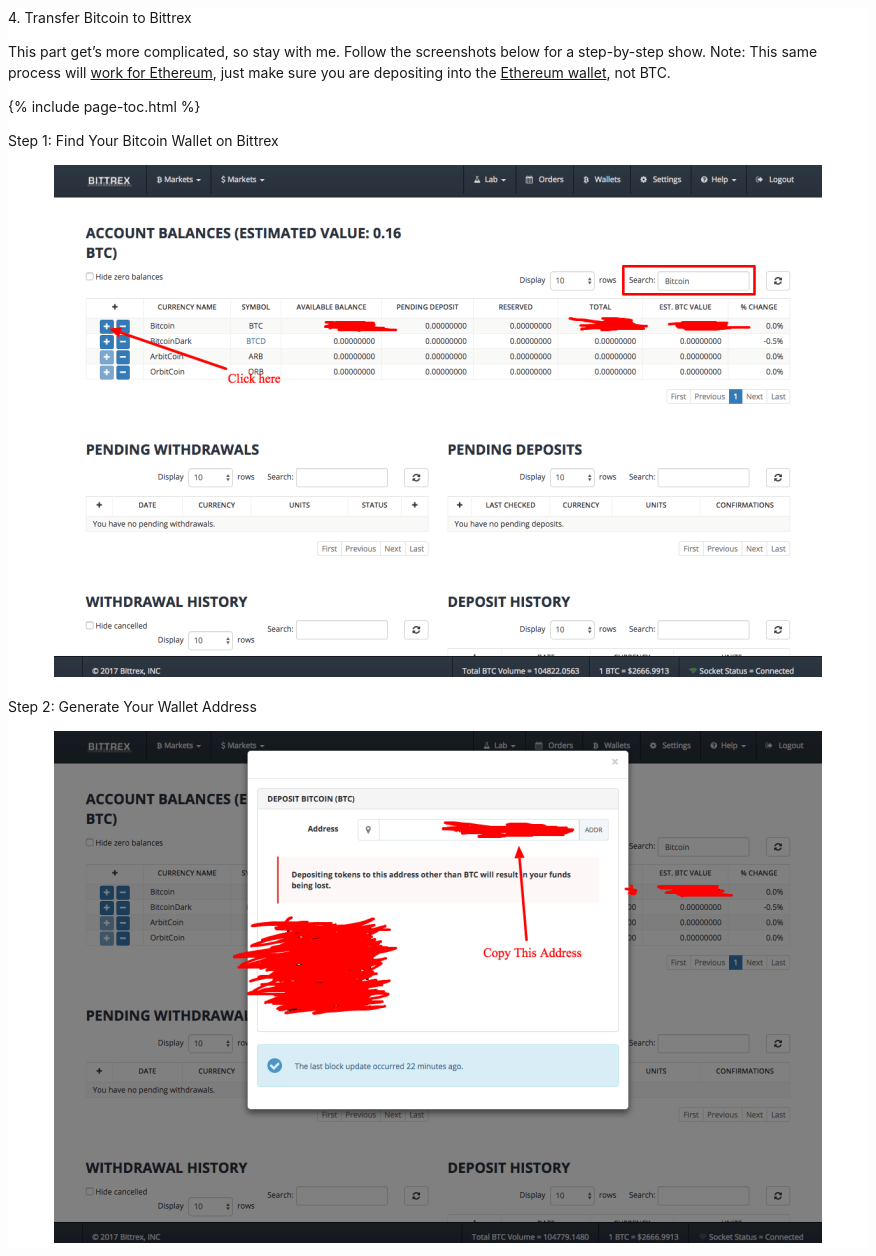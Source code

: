 <p>4. Transfer Bitcoin to Bittrex</p>

<p>This part get’s more complicated, so stay with me. Follow the screenshots below for a step-by-step show.  Note:  This same process will <a href="/how-to-buy-ether/">work for Ethereum</a>, just make sure you are depositing into the <a href="/ethereum-wallets/">Ethereum wallet</a>, not BTC.</p>
{% include page-toc.html %}
<p>Step 1: Find Your Bitcoin Wallet on Bittrex </p>

<center><img src="/images/bitcoin-step-101.png" alt="omisego coinbase signup" /></center>

<p>Step 2: Generate Your Wallet Address</p>

<center><img src="/images/bitcoin-step-102.png" alt="omisego coinbase signup" /></center>
